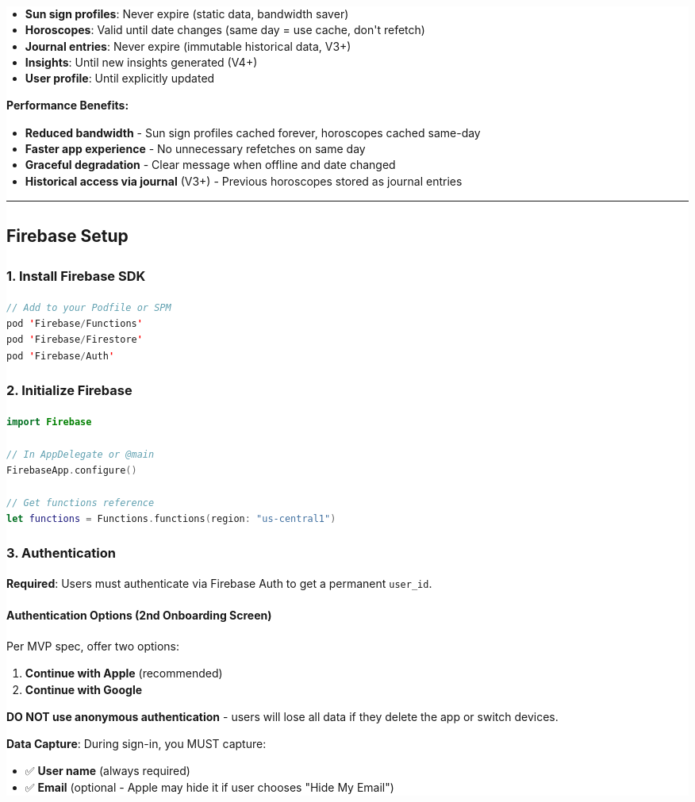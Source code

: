 - **Sun sign profiles**: Never expire (static data, bandwidth saver)
- **Horoscopes**: Valid until date changes (same day = use cache, don't refetch)
- **Journal entries**: Never expire (immutable historical data, V3+)
- **Insights**: Until new insights generated (V4+)
- **User profile**: Until explicitly updated

**Performance Benefits:**

- **Reduced bandwidth** - Sun sign profiles cached forever, horoscopes cached same-day
- **Faster app experience** - No unnecessary refetches on same day
- **Graceful degradation** - Clear message when offline and date changed
- **Historical access via journal** (V3+) - Previous horoscopes stored as journal entries

---

## Firebase Setup

### 1. Install Firebase SDK

```swift
// Add to your Podfile or SPM
pod 'Firebase/Functions'
pod 'Firebase/Firestore'
pod 'Firebase/Auth'
```

### 2. Initialize Firebase

```swift
import Firebase

// In AppDelegate or @main
FirebaseApp.configure()

// Get functions reference
let functions = Functions.functions(region: "us-central1")
```

### 3. Authentication

**Required**: Users must authenticate via Firebase Auth to get a permanent `user_id`.

#### Authentication Options (2nd Onboarding Screen)

Per MVP spec, offer two options:

1. **Continue with Apple** (recommended)
2. **Continue with Google**

**DO NOT use anonymous authentication** - users will lose all data if they delete the app or switch devices.

**Data Capture**: During sign-in, you MUST capture:
- ✅ **User name** (always required)
- ✅ **Email** (optional - Apple may hide it if user chooses "Hide My Email")
